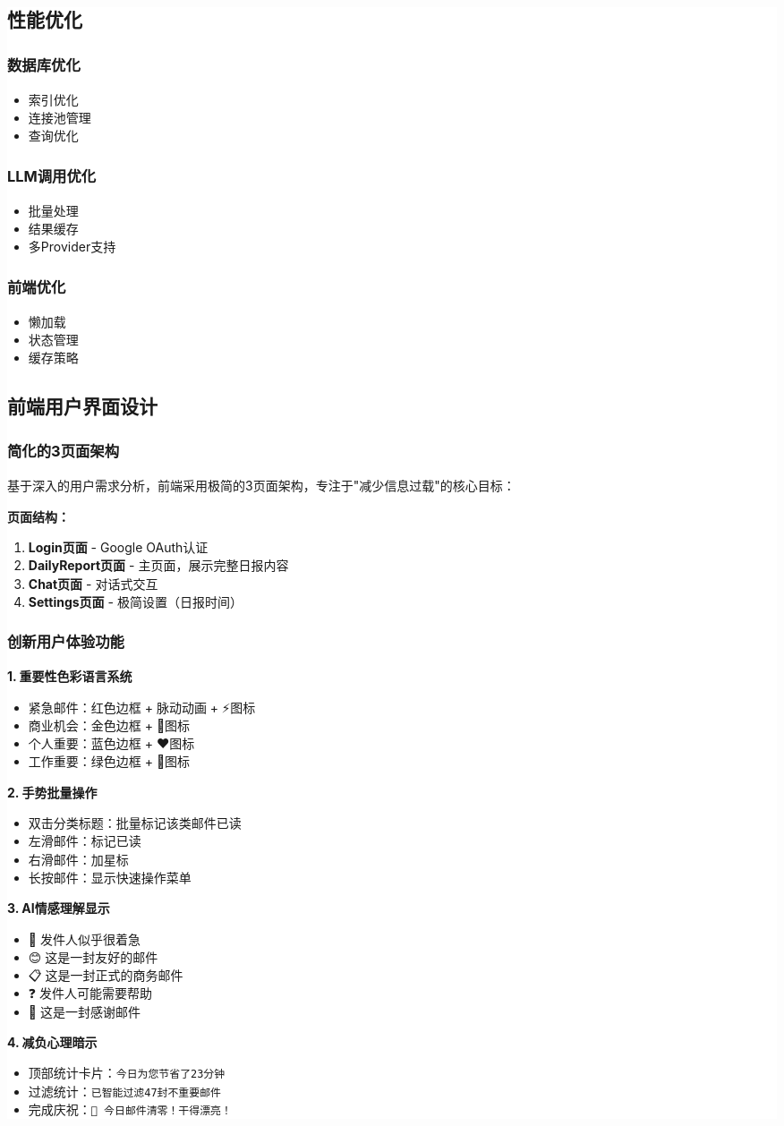 ## 性能优化

### 数据库优化
- 索引优化
- 连接池管理
- 查询优化

### LLM调用优化
- 批量处理
- 结果缓存
- 多Provider支持

### 前端优化
- 懒加载
- 状态管理
- 缓存策略

## 前端用户界面设计

### 简化的3页面架构

基于深入的用户需求分析，前端采用极简的3页面架构，专注于"减少信息过载"的核心目标：

**页面结构：**
1. **Login页面** - Google OAuth认证
2. **DailyReport页面** - 主页面，展示完整日报内容
3. **Chat页面** - 对话式交互
4. **Settings页面** - 极简设置（日报时间）

### 创新用户体验功能

**1. 重要性色彩语言系统**
- 紧急邮件：红色边框 + 脉动动画 + ⚡图标
- 商业机会：金色边框 + 💼图标  
- 个人重要：蓝色边框 + ❤️图标
- 工作重要：绿色边框 + 📄图标

**2. 手势批量操作**
- 双击分类标题：批量标记该类邮件已读
- 左滑邮件：标记已读
- 右滑邮件：加星标
- 长按邮件：显示快速操作菜单

**3. AI情感理解显示**
- 🚨 发件人似乎很着急
- 😊 这是一封友好的邮件
- 📋 这是一封正式的商务邮件
- ❓ 发件人可能需要帮助
- 🙏 这是一封感谢邮件

**4. 减负心理暗示**
- 顶部统计卡片：`今日为您节省了23分钟`
- 过滤统计：`已智能过滤47封不重要邮件`
- 完成庆祝：`🎉 今日邮件清零！干得漂亮！`

